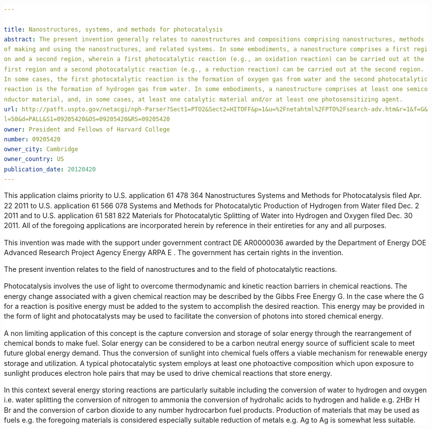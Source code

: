 ```yaml
---

title: Nanostructures, systems, and methods for photocatalysis
abstract: The present invention generally relates to nanostructures and compositions comprising nanostructures, methods of making and using the nanostructures, and related systems. In some embodiments, a nanostructure comprises a first region and a second region, wherein a first photocatalytic reaction (e.g., an oxidation reaction) can be carried out at the first region and a second photocatalytic reaction (e.g., a reduction reaction) can be carried out at the second region. In some cases, the first photocatalytic reaction is the formation of oxygen gas from water and the second photocatalytic reaction is the formation of hydrogen gas from water. In some embodiments, a nanostructure comprises at least one semiconductor material, and, in some cases, at least one catalytic material and/or at least one photosensitizing agent.
url: http://patft.uspto.gov/netacgi/nph-Parser?Sect1=PTO2&Sect2=HITOFF&p=1&u=%2Fnetahtml%2FPTO%2Fsearch-adv.htm&r=1&f=G&l=50&d=PALL&S1=09205420&OS=09205420&RS=09205420
owner: President and Fellows of Harvard College
number: 09205420
owner_city: Cambridge
owner_country: US
publication_date: 20120420
---
```

This application claims priority to U.S. application 61 478 364 Nanostructures Systems and Methods for Photocatalysis filed Apr. 22 2011 to U.S. application 61 566 078 Systems and Methods for Photocatalytic Production of Hydrogen from Water filed Dec. 2 2011 and to U.S. application 61 581 822 Materials for Photocatalytic Splitting of Water into Hydrogen and Oxygen filed Dec. 30 2011. All of the foregoing applications are incorporated herein by reference in their entireties for any and all purposes.

This invention was made with the support under government contract DE AR0000036 awarded by the Department of Energy DOE Advanced Research Project Agency Energy ARPA E . The government has certain rights in the invention.

The present invention relates to the field of nanostructures and to the field of photocatalytic reactions.

Photocatalysis involves the use of light to overcome thermodynamic and kinetic reaction barriers in chemical reactions. The energy change associated with a given chemical reaction may be described by the Gibbs Free Energy G. In the case where the G for a reaction is positive energy must be added to the system to accomplish the desired reaction. This energy may be provided in the form of light and photocatalysts may be used to facilitate the conversion of photons into stored chemical energy.

A non limiting application of this concept is the capture conversion and storage of solar energy through the rearrangement of chemical bonds to make fuel. Solar energy can be considered to be a carbon neutral energy source of sufficient scale to meet future global energy demand. Thus the conversion of sunlight into chemical fuels offers a viable mechanism for renewable energy storage and utilization. A typical photocatalytic system employs at least one photoactive composition which upon exposure to sunlight produces electron hole pairs that may be used to drive chemical reactions that store energy.

In this context several energy storing reactions are particularly suitable including the conversion of water to hydrogen and oxygen i.e. water splitting the conversion of nitrogen to ammonia the conversion of hydrohalic acids to hydrogen and halide e.g. 2HBr H Br and the conversion of carbon dioxide to any number hydrocarbon fuel products. Production of materials that may be used as fuels e.g. the foregoing materials is considered especially suitable reduction of metals e.g. Ag to Ag is somewhat less suitable.
